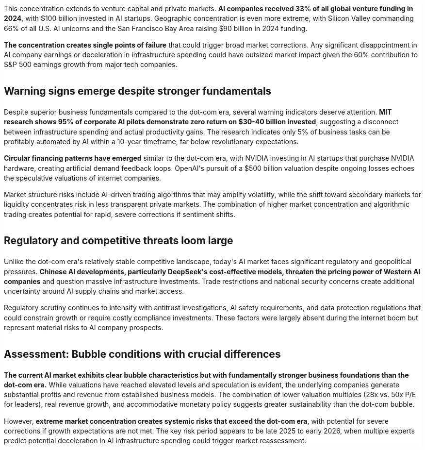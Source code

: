 This concentration extends to venture capital and private markets. **AI companies received 33% of all global venture funding in 2024**, with $100 billion invested in AI startups. Geographic concentration is even more extreme, with Silicon Valley commanding 66% of all U.S. AI unicorns and the San Francisco Bay Area raising $90 billion in 2024 funding.

**The concentration creates single points of failure** that could trigger broad market corrections. Any significant disappointment in AI company earnings or deceleration in infrastructure spending could have outsized market impact given the 60% contribution to S&P 500 earnings growth from major tech companies.

## Warning signs emerge despite stronger fundamentals

Despite superior business fundamentals compared to the dot-com era, several warning indicators deserve attention. **MIT research shows 95% of corporate AI pilots demonstrate zero return on $30-40 billion invested**, suggesting a disconnect between infrastructure spending and actual productivity gains. The research indicates only 5% of business tasks can be profitably automated by AI within a 10-year timeframe, far below revolutionary expectations.

**Circular financing patterns have emerged** similar to the dot-com era, with NVIDIA investing in AI startups that purchase NVIDIA hardware, creating artificial demand feedback loops. OpenAI's pursuit of a $500 billion valuation despite ongoing losses echoes the speculative valuations of internet companies.

Market structure risks include AI-driven trading algorithms that may amplify volatility, while the shift toward secondary markets for liquidity concentrates risk in less transparent private markets. The combination of higher market concentration and algorithmic trading creates potential for rapid, severe corrections if sentiment shifts.

## Regulatory and competitive threats loom large

Unlike the dot-com era's relatively stable competitive landscape, today's AI market faces significant regulatory and geopolitical pressures. **Chinese AI developments, particularly DeepSeek's cost-effective models, threaten the pricing power of Western AI companies** and question massive infrastructure investments. Trade restrictions and national security concerns create additional uncertainty around AI supply chains and market access.

Regulatory scrutiny continues to intensify with antitrust investigations, AI safety requirements, and data protection regulations that could constrain growth or require costly compliance investments. These factors were largely absent during the internet boom but represent material risks to AI company prospects.

## Assessment: Bubble conditions with crucial differences

**The current AI market exhibits clear bubble characteristics but with fundamentally stronger business foundations than the dot-com era.** While valuations have reached elevated levels and speculation is evident, the underlying companies generate substantial profits and revenue from established business models. The combination of lower valuation multiples (28x vs. 50x P/E for leaders), real revenue growth, and accommodative monetary policy suggests greater sustainability than the dot-com bubble.

However, **extreme market concentration creates systemic risks that exceed the dot-com era**, with potential for severe corrections if growth expectations are not met. The key risk period appears to be late 2025 to early 2026, when multiple experts predict potential deceleration in AI infrastructure spending could trigger market reassessment.
